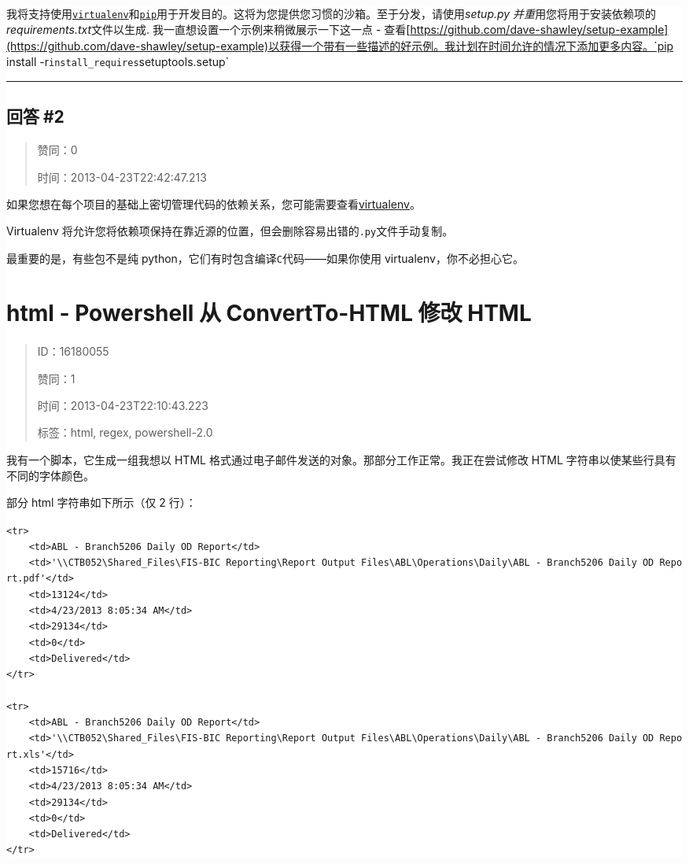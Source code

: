 我将支持使用[`virtualenv`](http://www.virtualenv.org)和[`pip`](http://www.pip-installer.org)用于开发目的。这将为您提供您习惯的沙箱。至于分发，请使用*setup.py 并重*用您将用于安装依赖项的*requirements.txt*文件以生成. 我一直想设置一个示例来稍微展示一下这一点 - 查看[https://github.com/dave-shawley/setup-example](https://github.com/dave-shawley/setup-example)以获得一个带有一些描述的好示例。我计划在时间允许的情况下添加更多内容。`pip install -r``install_requires``setuptools.setup`

* * *

## 回答 #2

> 赞同：0
> 
> 时间：2013-04-23T22:42:47.213

如果您想在每个项目的基础上密切管理代码的依赖关系，您可能需要查看[virtualenv](https://pypi.python.org/pypi/virtualenv)。

Virtualenv 将允许您将依赖项保持在靠近源的位置，但会删除容易出错的`.py`文件手动复制。

最重要的是，有些包不是纯 python，它们有时包含编译`C`代码——如果你使用 virtualenv，你不必担心它。

# html - Powershell 从 ConvertTo-HTML 修改 HTML

> ID：16180055
> 
> 赞同：1
> 
> 时间：2013-04-23T22:10:43.223
> 
> 标签：html, regex, powershell-2.0

我有一个脚本，它生成一组我想以 HTML 格式通过电子邮件发送的对象。那部分工作正常。我正在尝试修改 HTML 字符串以使某些行具有不同的字体颜色。

部分 html 字符串如下所示（仅 2 行）：

```
<tr>
    <td>ABL - Branch5206 Daily OD Report</td>
    <td>'\\CTB052\Shared_Files\FIS-BIC Reporting\Report Output Files\ABL\Operations\Daily\ABL - Branch5206 Daily OD Report.pdf'</td>
    <td>13124</td>
    <td>4/23/2013 8:05:34 AM</td>
    <td>29134</td>
    <td>0</td>
    <td>Delivered</td>
</tr>

<tr>
    <td>ABL - Branch5206 Daily OD Report</td>
    <td>'\\CTB052\Shared_Files\FIS-BIC Reporting\Report Output Files\ABL\Operations\Daily\ABL - Branch5206 Daily OD Report.xls'</td>
    <td>15716</td>
    <td>4/23/2013 8:05:34 AM</td>
    <td>29134</td>
    <td>0</td>
    <td>Delivered</td>
</tr> 
```
